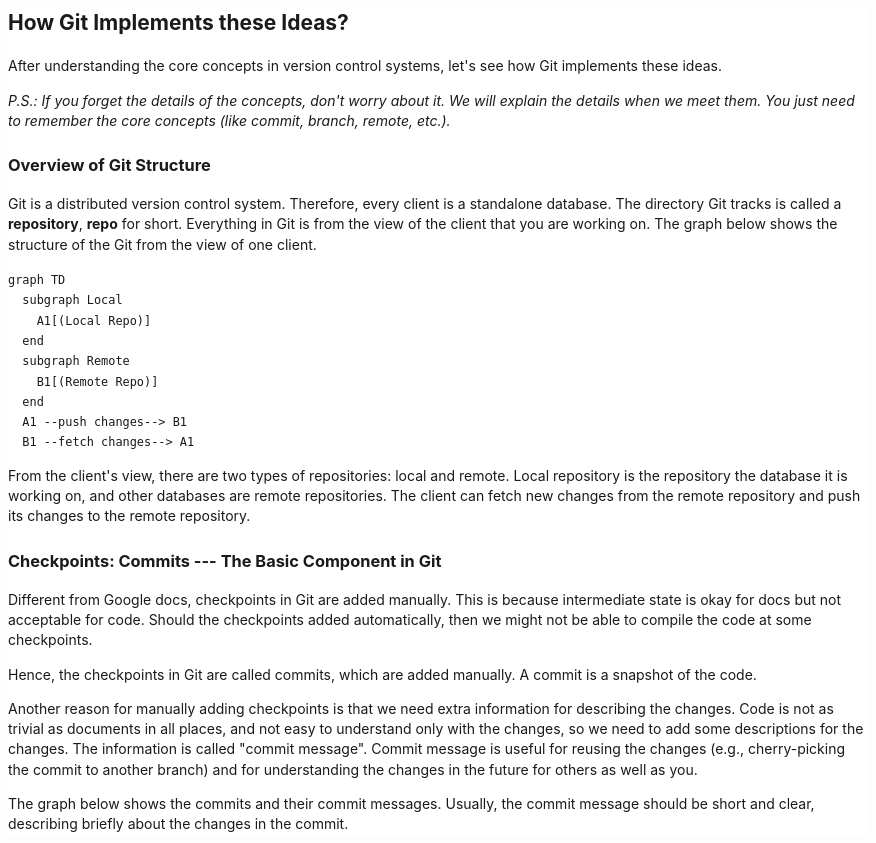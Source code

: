 ## How Git Implements these Ideas?

After understanding the core concepts in version control systems, let's
see how Git implements these ideas.

*P.S.: If you forget the details of the concepts, don't worry about it.
We will explain the details when we meet them. You just need to remember
the core concepts (like commit, branch, remote, etc.).*

### Overview of Git Structure

Git is a distributed version control system. Therefore, every client is
a standalone database. The directory Git tracks is called a **repository**,
**repo** for short. Everything in Git is from the view
of the client that you are working on. The graph below shows the structure
of the Git from the view of one client.

```mermaid
graph TD
  subgraph Local
    A1[(Local Repo)]
  end
  subgraph Remote
    B1[(Remote Repo)]
  end
  A1 --push changes--> B1
  B1 --fetch changes--> A1
```

From the client's view, there are two types of repositories: local and
remote. Local repository is the repository the database it is working on,
and other databases are remote repositories. The client can fetch new
changes from the remote repository and push its changes to the remote
repository.

### Checkpoints: Commits --- The Basic Component in Git

Different from Google docs, checkpoints in Git are added manually. This
is because intermediate state is okay for docs but not acceptable for code.
Should the checkpoints added automatically, then we might not be able to
compile the code at some checkpoints.

Hence, the checkpoints in Git are called commits, which are added manually.
A commit is a snapshot of the code.

Another reason for manually adding checkpoints is that we need extra
information for describing the changes. Code is not as trivial as documents
in all places, and not easy to understand only with the changes, so we need
to add some descriptions for the changes. The information is called "commit
message". Commit message is useful for reusing the changes (e.g.,
cherry-picking the commit to another branch) and for understanding the
changes in the future for others as well as you.

The graph below shows the commits and their commit messages. Usually, the
commit message should be short and clear, describing briefly about the
changes in the commit.


[github]: https://github.com/